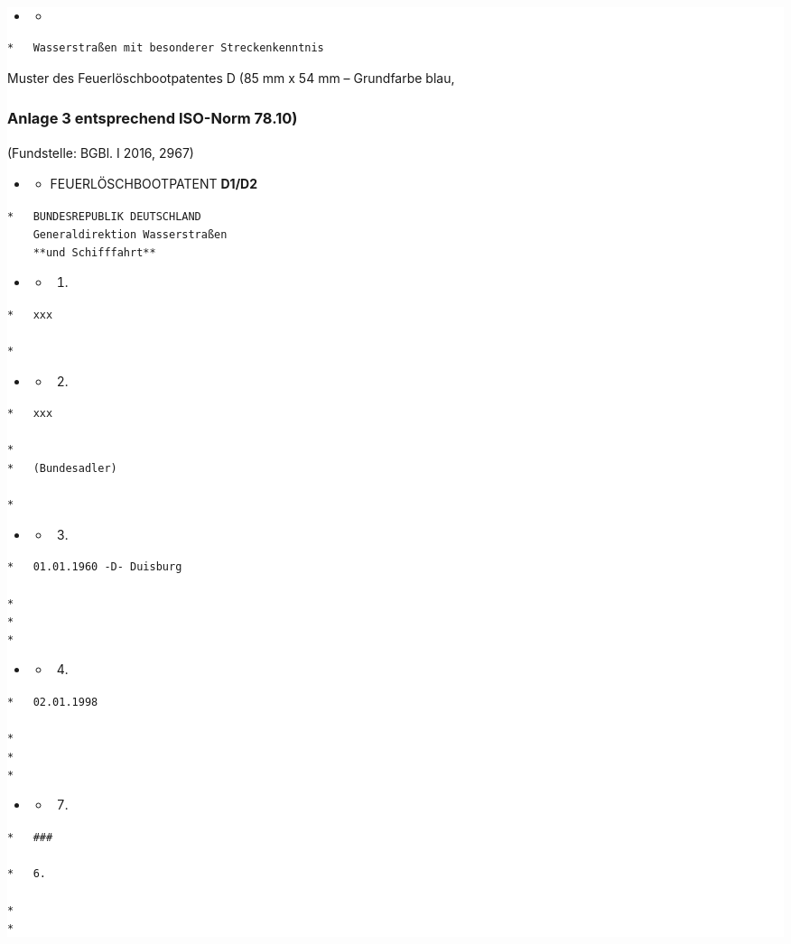 
*    *
    *   Wasserstraßen mit besonderer Streckenkenntnis




Muster des Feuerlöschbootpatentes D
(85 mm x 54 mm – Grundfarbe blau,

### Anlage 3 entsprechend ISO-Norm 78.10)

(Fundstelle: BGBl. I 2016, 2967)


*    *   FEUERLÖSCHBOOTPATENT
        **D1/D2**

    *   BUNDESREPUBLIK DEUTSCHLAND
        Generaldirektion Wasserstraßen
        **und Schifffahrt**


*    *   1.

    *   xxx

    *

*    *   2.

    *   xxx

    *
    *   (Bundesadler)

    *

*    *   3.

    *   01.01.1960 -D- Duisburg

    *
    *
    *

*    *   4.

    *   02.01.1998

    *
    *
    *

*    *   7.

    *   ###

    *   6.

    *
    *

